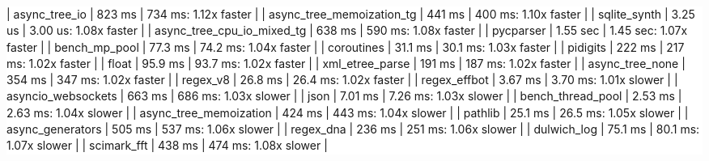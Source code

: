 | async_tree_io              | 823 ms                                                                                                            | 734 ms: 1.12x faster                                                                                                    |
| async_tree_memoization_tg  | 441 ms                                                                                                            | 400 ms: 1.10x faster                                                                                                    |
| sqlite_synth               | 3.25 us                                                                                                           | 3.00 us: 1.08x faster                                                                                                   |
| async_tree_cpu_io_mixed_tg | 638 ms                                                                                                            | 590 ms: 1.08x faster                                                                                                    |
| pycparser                  | 1.55 sec                                                                                                          | 1.45 sec: 1.07x faster                                                                                                  |
| bench_mp_pool              | 77.3 ms                                                                                                           | 74.2 ms: 1.04x faster                                                                                                   |
| coroutines                 | 31.1 ms                                                                                                           | 30.1 ms: 1.03x faster                                                                                                   |
| pidigits                   | 222 ms                                                                                                            | 217 ms: 1.02x faster                                                                                                    |
| float                      | 95.9 ms                                                                                                           | 93.7 ms: 1.02x faster                                                                                                   |
| xml_etree_parse            | 191 ms                                                                                                            | 187 ms: 1.02x faster                                                                                                    |
| async_tree_none            | 354 ms                                                                                                            | 347 ms: 1.02x faster                                                                                                    |
| regex_v8                   | 26.8 ms                                                                                                           | 26.4 ms: 1.02x faster                                                                                                   |
| regex_effbot               | 3.67 ms                                                                                                           | 3.70 ms: 1.01x slower                                                                                                   |
| asyncio_websockets         | 663 ms                                                                                                            | 686 ms: 1.03x slower                                                                                                    |
| json                       | 7.01 ms                                                                                                           | 7.26 ms: 1.03x slower                                                                                                   |
| bench_thread_pool          | 2.53 ms                                                                                                           | 2.63 ms: 1.04x slower                                                                                                   |
| async_tree_memoization     | 424 ms                                                                                                            | 443 ms: 1.04x slower                                                                                                    |
| pathlib                    | 25.1 ms                                                                                                           | 26.5 ms: 1.05x slower                                                                                                   |
| async_generators           | 505 ms                                                                                                            | 537 ms: 1.06x slower                                                                                                    |
| regex_dna                  | 236 ms                                                                                                            | 251 ms: 1.06x slower                                                                                                    |
| dulwich_log                | 75.1 ms                                                                                                           | 80.1 ms: 1.07x slower                                                                                                   |
| scimark_fft                | 438 ms                                                                                                            | 474 ms: 1.08x slower                                                                                                    |